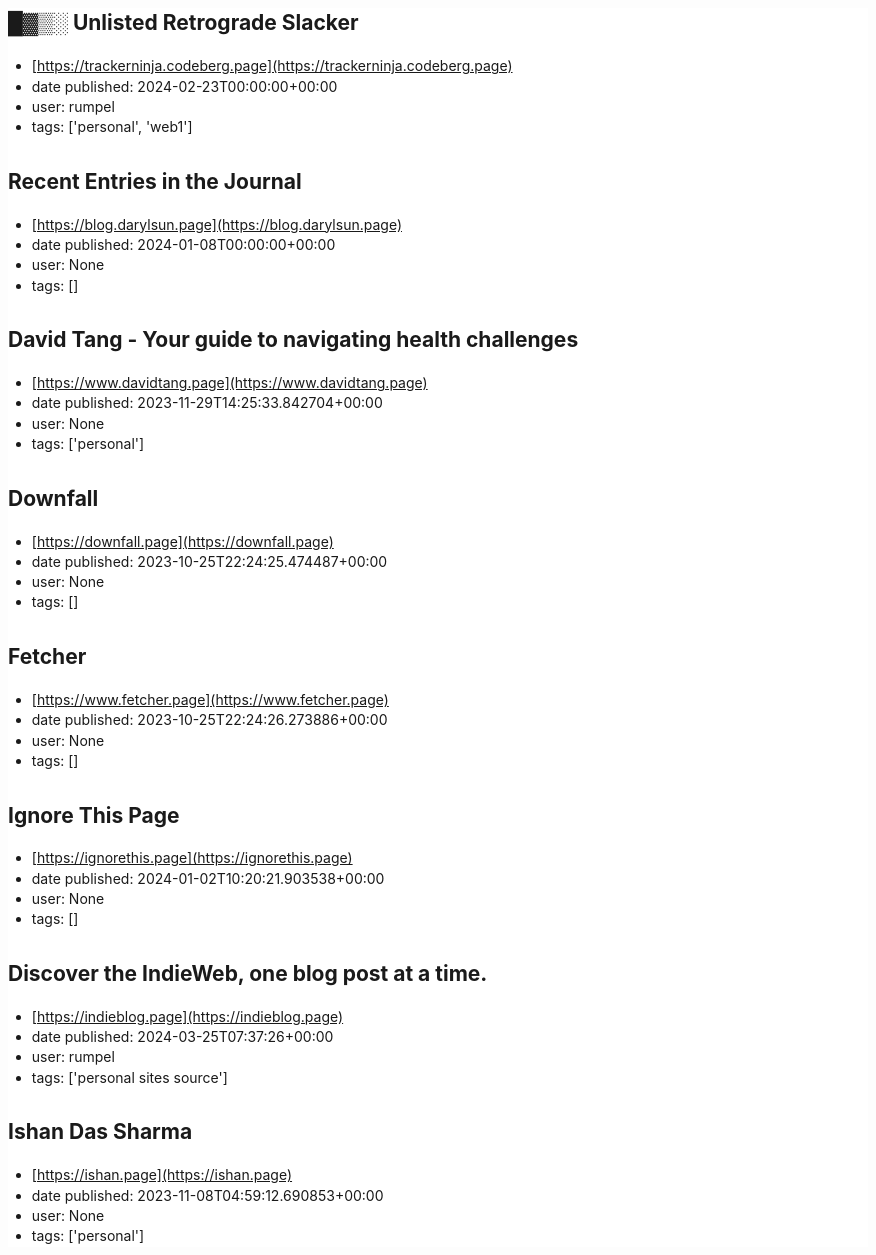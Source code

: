 ## █▓▒░ Unlisted Retrograde Slacker
 - [https://trackerninja.codeberg.page](https://trackerninja.codeberg.page)
 - date published: 2024-02-23T00:00:00+00:00
 - user: rumpel
 - tags: ['personal', 'web1']

## Recent Entries in the Journal
 - [https://blog.darylsun.page](https://blog.darylsun.page)
 - date published: 2024-01-08T00:00:00+00:00
 - user: None
 - tags: []

## David Tang - Your guide to navigating health challenges
 - [https://www.davidtang.page](https://www.davidtang.page)
 - date published: 2023-11-29T14:25:33.842704+00:00
 - user: None
 - tags: ['personal']

## Downfall
 - [https://downfall.page](https://downfall.page)
 - date published: 2023-10-25T22:24:25.474487+00:00
 - user: None
 - tags: []

## Fetcher
 - [https://www.fetcher.page](https://www.fetcher.page)
 - date published: 2023-10-25T22:24:26.273886+00:00
 - user: None
 - tags: []

## Ignore This Page
 - [https://ignorethis.page](https://ignorethis.page)
 - date published: 2024-01-02T10:20:21.903538+00:00
 - user: None
 - tags: []

## Discover the IndieWeb, one blog post at a time.
 - [https://indieblog.page](https://indieblog.page)
 - date published: 2024-03-25T07:37:26+00:00
 - user: rumpel
 - tags: ['personal sites source']

## Ishan Das Sharma
 - [https://ishan.page](https://ishan.page)
 - date published: 2023-11-08T04:59:12.690853+00:00
 - user: None
 - tags: ['personal']
